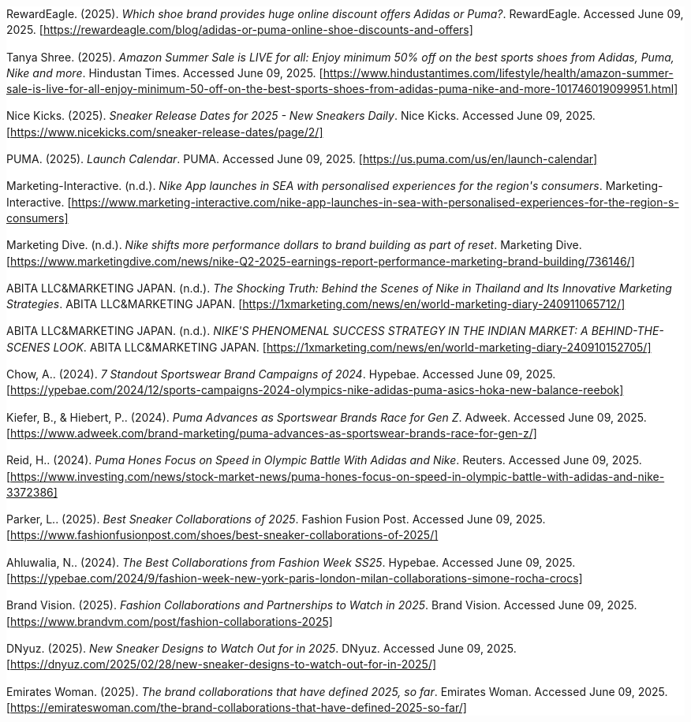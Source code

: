 RewardEagle. (2025). *Which shoe brand provides huge online discount offers Adidas or Puma?*. RewardEagle. Accessed June 09, 2025. [https://rewardeagle.com/blog/adidas-or-puma-online-shoe-discounts-and-offers]

Tanya Shree. (2025). *Amazon Summer Sale is LIVE for all: Enjoy minimum 50% off on the best sports shoes from Adidas, Puma, Nike and more*. Hindustan Times. Accessed June 09, 2025. [https://www.hindustantimes.com/lifestyle/health/amazon-summer-sale-is-live-for-all-enjoy-minimum-50-off-on-the-best-sports-shoes-from-adidas-puma-nike-and-more-101746019099951.html]

Nice Kicks. (2025). *Sneaker Release Dates for 2025 - New Sneakers Daily*. Nice Kicks. Accessed June 09, 2025. [https://www.nicekicks.com/sneaker-release-dates/page/2/]

PUMA. (2025). *Launch Calendar*. PUMA. Accessed June 09, 2025. [https://us.puma.com/us/en/launch-calendar]

Marketing-Interactive. (n.d.). *Nike App launches in SEA with personalised experiences for the region's consumers*. Marketing-Interactive.  [https://www.marketing-interactive.com/nike-app-launches-in-sea-with-personalised-experiences-for-the-region-s-consumers]

Marketing Dive. (n.d.). *Nike shifts more performance dollars to brand building as part of reset*. Marketing Dive.  [https://www.marketingdive.com/news/nike-Q2-2025-earnings-report-performance-marketing-brand-building/736146/]

ABITA LLC&MARKETING JAPAN. (n.d.). *The Shocking Truth: Behind the Scenes of Nike in Thailand and Its Innovative Marketing Strategies*. ABITA LLC&MARKETING JAPAN.  [https://1xmarketing.com/news/en/world-marketing-diary-240911065712/]

ABITA LLC&MARKETING JAPAN. (n.d.). *NIKE'S PHENOMENAL SUCCESS STRATEGY IN THE INDIAN MARKET: A BEHIND-THE-SCENES LOOK*. ABITA LLC&MARKETING JAPAN.  [https://1xmarketing.com/news/en/world-marketing-diary-240910152705/]

Chow, A.. (2024). *7 Standout Sportswear Brand Campaigns of 2024*. Hypebae. Accessed June 09, 2025. [https://ypebae.com/2024/12/sports-campaigns-2024-olympics-nike-adidas-puma-asics-hoka-new-balance-reebok]

Kiefer, B., & Hiebert, P.. (2024). *Puma Advances as Sportswear Brands Race for Gen Z*. Adweek. Accessed June 09, 2025. [https://www.adweek.com/brand-marketing/puma-advances-as-sportswear-brands-race-for-gen-z/]

Reid, H.. (2024). *Puma Hones Focus on Speed in Olympic Battle With Adidas and Nike*. Reuters. Accessed June 09, 2025. [https://www.investing.com/news/stock-market-news/puma-hones-focus-on-speed-in-olympic-battle-with-adidas-and-nike-3372386]

Parker, L.. (2025). *Best Sneaker Collaborations of 2025*. Fashion Fusion Post. Accessed June 09, 2025. [https://www.fashionfusionpost.com/shoes/best-sneaker-collaborations-of-2025/]

Ahluwalia, N.. (2024). *The Best Collaborations from Fashion Week SS25*. Hypebae. Accessed June 09, 2025. [https://ypebae.com/2024/9/fashion-week-new-york-paris-london-milan-collaborations-simone-rocha-crocs]

Brand Vision. (2025). *Fashion Collaborations and Partnerships to Watch in 2025*. Brand Vision. Accessed June 09, 2025. [https://www.brandvm.com/post/fashion-collaborations-2025]

DNyuz. (2025). *New Sneaker Designs to Watch Out for in 2025*. DNyuz. Accessed June 09, 2025. [https://dnyuz.com/2025/02/28/new-sneaker-designs-to-watch-out-for-in-2025/]

Emirates Woman. (2025). *The brand collaborations that have defined 2025, so far*. Emirates Woman. Accessed June 09, 2025. [https://emirateswoman.com/the-brand-collaborations-that-have-defined-2025-so-far/]
